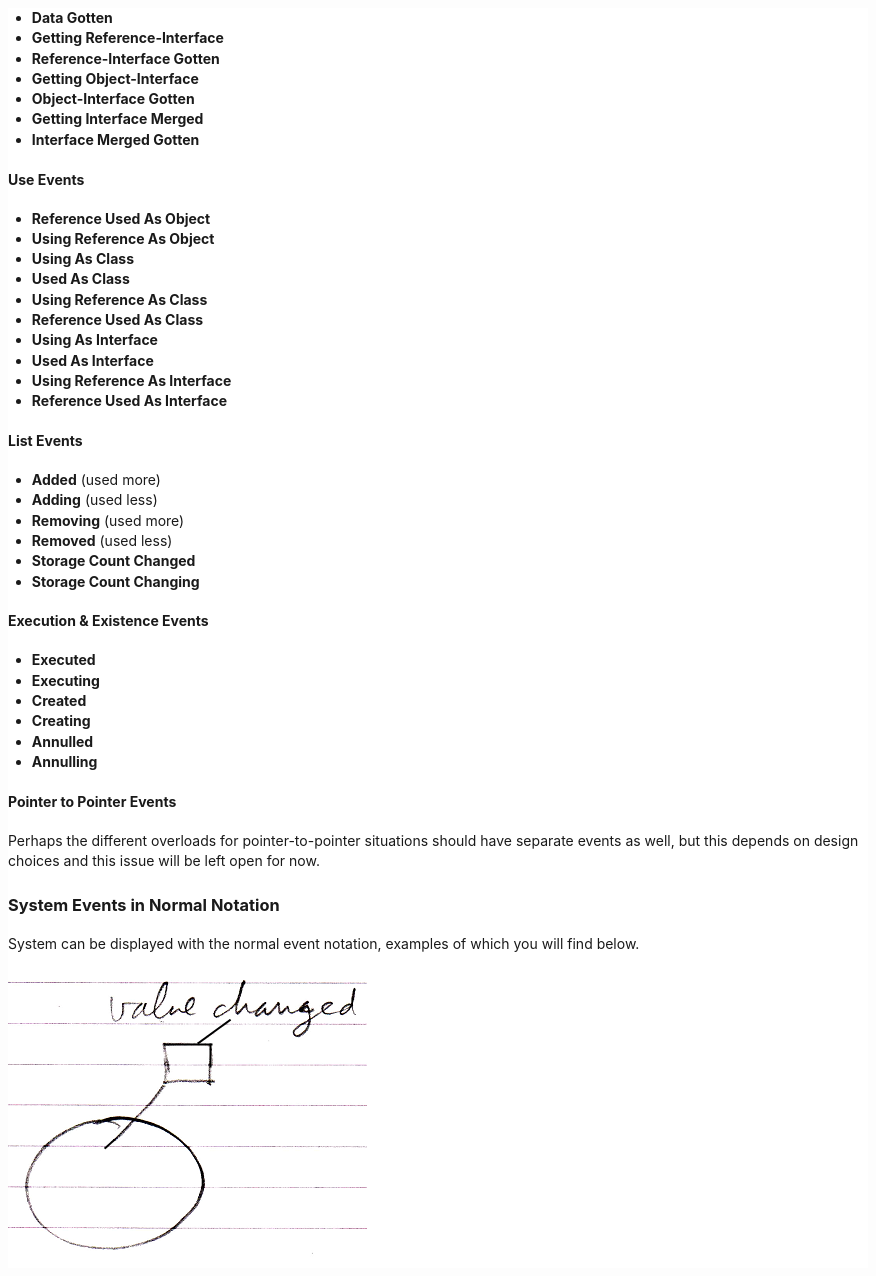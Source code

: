- __Data Gotten__
- __Getting Reference-Interface__
- __Reference-Interface Gotten__
- __Getting Object-Interface__
- __Object-Interface Gotten__
- __Getting Interface Merged__
- __Interface Merged Gotten__

#### Use Events

- __Reference Used As Object__
- __Using Reference As Object__
- __Using As Class__
- __Used As Class__
- __Using Reference As Class__
- __Reference Used As Class__
- __Using As Interface__
- __Used As Interface__
- __Using Reference As Interface__
- __Reference Used As Interface__

#### List Events

- __Added__ (used more)
- __Adding__ (used less)
- __Removing__ (used more)
- __Removed__ (used less)
- __Storage Count Changed__
- __Storage Count Changing__

#### Execution & Existence Events

- __Executed__
- __Executing__
- __Created__
- __Creating__
- __Annulled__
- __Annulling__

#### Pointer to Pointer Events

Perhaps the different overloads for pointer-to-pointer situations should have separate events as well, but this depends on design choices and this issue will be left open for now.

### System Events in Normal Notation

System can be displayed with the normal event notation, examples of which you will find below.

![](images/2.%20System%20Events.001a.png)

